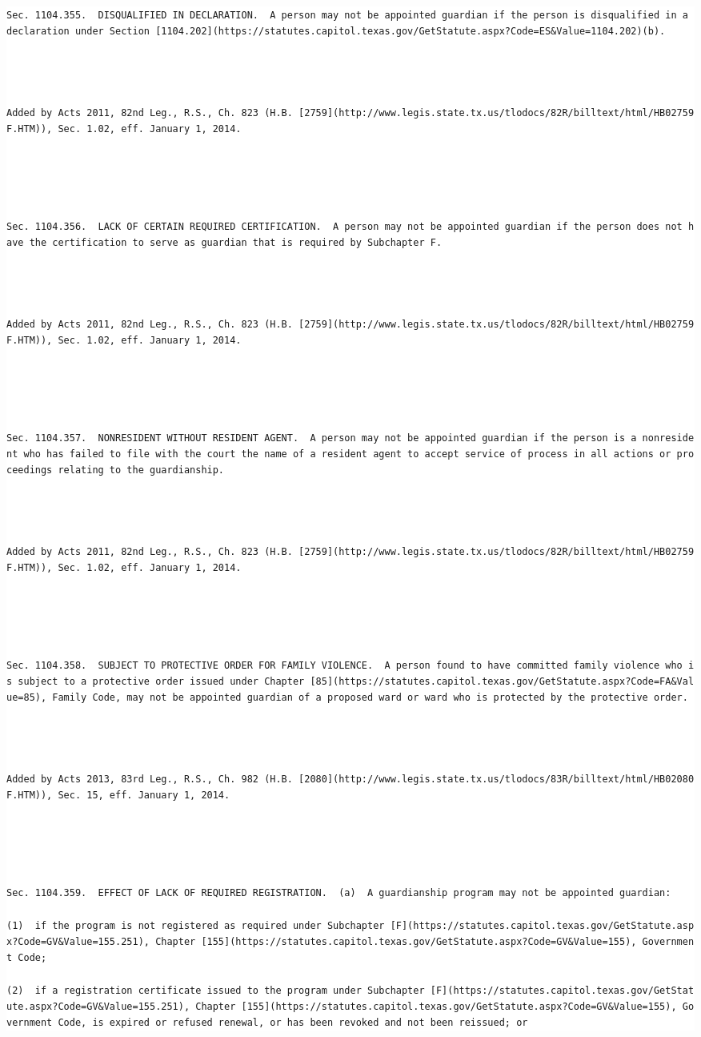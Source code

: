     
    
    
    
    Sec. 1104.355.  DISQUALIFIED IN DECLARATION.  A person may not be appointed guardian if the person is disqualified in a declaration under Section [1104.202](https://statutes.capitol.texas.gov/GetStatute.aspx?Code=ES&Value=1104.202)(b).
    
    
    
    
    Added by Acts 2011, 82nd Leg., R.S., Ch. 823 (H.B. [2759](http://www.legis.state.tx.us/tlodocs/82R/billtext/html/HB02759F.HTM)), Sec. 1.02, eff. January 1, 2014.
    
    
    
    
    
    Sec. 1104.356.  LACK OF CERTAIN REQUIRED CERTIFICATION.  A person may not be appointed guardian if the person does not have the certification to serve as guardian that is required by Subchapter F.
    
    
    
    
    Added by Acts 2011, 82nd Leg., R.S., Ch. 823 (H.B. [2759](http://www.legis.state.tx.us/tlodocs/82R/billtext/html/HB02759F.HTM)), Sec. 1.02, eff. January 1, 2014.
    
    
    
    
    
    Sec. 1104.357.  NONRESIDENT WITHOUT RESIDENT AGENT.  A person may not be appointed guardian if the person is a nonresident who has failed to file with the court the name of a resident agent to accept service of process in all actions or proceedings relating to the guardianship.
    
    
    
    
    Added by Acts 2011, 82nd Leg., R.S., Ch. 823 (H.B. [2759](http://www.legis.state.tx.us/tlodocs/82R/billtext/html/HB02759F.HTM)), Sec. 1.02, eff. January 1, 2014.
    
    
    
    
    
    Sec. 1104.358.  SUBJECT TO PROTECTIVE ORDER FOR FAMILY VIOLENCE.  A person found to have committed family violence who is subject to a protective order issued under Chapter [85](https://statutes.capitol.texas.gov/GetStatute.aspx?Code=FA&Value=85), Family Code, may not be appointed guardian of a proposed ward or ward who is protected by the protective order.
    
    
    
    
    Added by Acts 2013, 83rd Leg., R.S., Ch. 982 (H.B. [2080](http://www.legis.state.tx.us/tlodocs/83R/billtext/html/HB02080F.HTM)), Sec. 15, eff. January 1, 2014.
    
    
    
    
    
    Sec. 1104.359.  EFFECT OF LACK OF REQUIRED REGISTRATION.  (a)  A guardianship program may not be appointed guardian:
    
    (1)  if the program is not registered as required under Subchapter [F](https://statutes.capitol.texas.gov/GetStatute.aspx?Code=GV&Value=155.251), Chapter [155](https://statutes.capitol.texas.gov/GetStatute.aspx?Code=GV&Value=155), Government Code;
    
    (2)  if a registration certificate issued to the program under Subchapter [F](https://statutes.capitol.texas.gov/GetStatute.aspx?Code=GV&Value=155.251), Chapter [155](https://statutes.capitol.texas.gov/GetStatute.aspx?Code=GV&Value=155), Government Code, is expired or refused renewal, or has been revoked and not been reissued; or
    